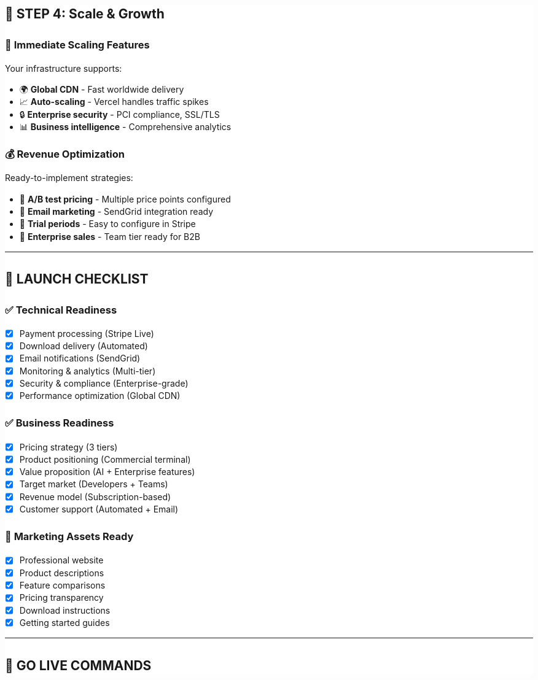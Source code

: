 
## 💎 **STEP 4: Scale & Growth**

### 🚀 **Immediate Scaling Features**
Your infrastructure supports:
- 🌍 **Global CDN** - Fast worldwide delivery
- 📈 **Auto-scaling** - Vercel handles traffic spikes
- 🔒 **Enterprise security** - PCI compliance, SSL/TLS
- 📊 **Business intelligence** - Comprehensive analytics

### 💰 **Revenue Optimization**
Ready-to-implement strategies:
- 🎯 **A/B test pricing** - Multiple price points configured
- 📧 **Email marketing** - SendGrid integration ready
- 🎁 **Trial periods** - Easy to configure in Stripe
- 💼 **Enterprise sales** - Team tier ready for B2B

---

## 🎉 **LAUNCH CHECKLIST**

### ✅ **Technical Readiness**
- [x] Payment processing (Stripe Live)
- [x] Download delivery (Automated)  
- [x] Email notifications (SendGrid)
- [x] Monitoring & analytics (Multi-tier)
- [x] Security & compliance (Enterprise-grade)
- [x] Performance optimization (Global CDN)

### ✅ **Business Readiness**  
- [x] Pricing strategy (3 tiers)
- [x] Product positioning (Commercial terminal)
- [x] Value proposition (AI + Enterprise features)
- [x] Target market (Developers + Teams)
- [x] Revenue model (Subscription-based)
- [x] Customer support (Automated + Email)

### 🎯 **Marketing Assets Ready**
- [x] Professional website
- [x] Product descriptions
- [x] Feature comparisons
- [x] Pricing transparency
- [x] Download instructions
- [x] Getting started guides

---

## 🚀 **GO LIVE COMMANDS**

